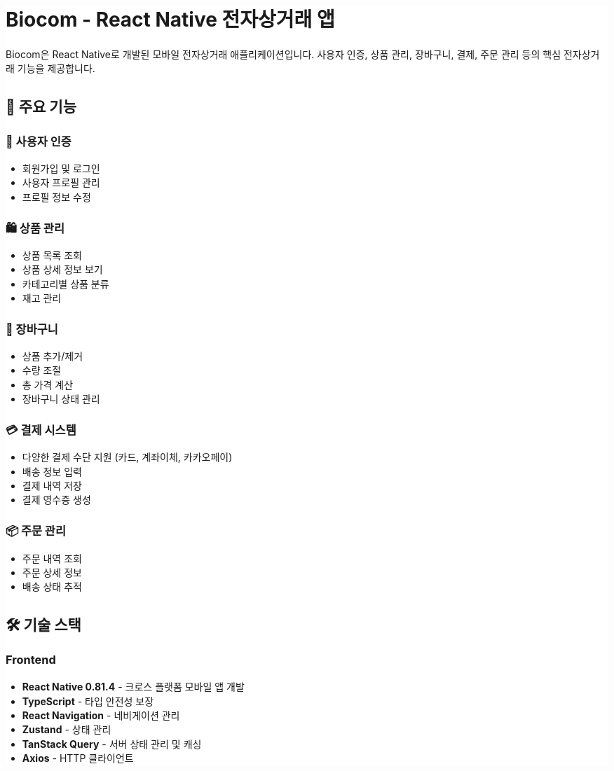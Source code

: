 # Biocom - React Native 전자상거래 앱

Biocom은 React Native로 개발된 모바일 전자상거래 애플리케이션입니다. 사용자 인증, 상품 관리, 장바구니, 결제, 주문 관리 등의 핵심 전자상거래 기능을 제공합니다.

## 🚀 주요 기능

### 🔐 사용자 인증

- 회원가입 및 로그인
- 사용자 프로필 관리
- 프로필 정보 수정

### 🛍️ 상품 관리

- 상품 목록 조회
- 상품 상세 정보 보기
- 카테고리별 상품 분류
- 재고 관리

### 🛒 장바구니

- 상품 추가/제거
- 수량 조절
- 총 가격 계산
- 장바구니 상태 관리

### 💳 결제 시스템

- 다양한 결제 수단 지원 (카드, 계좌이체, 카카오페이)
- 배송 정보 입력
- 결제 내역 저장
- 결제 영수증 생성

### 📦 주문 관리

- 주문 내역 조회
- 주문 상세 정보
- 배송 상태 추적

## 🛠️ 기술 스택

### Frontend

- **React Native 0.81.4** - 크로스 플랫폼 모바일 앱 개발
- **TypeScript** - 타입 안전성 보장
- **React Navigation** - 네비게이션 관리
- **Zustand** - 상태 관리
- **TanStack Query** - 서버 상태 관리 및 캐싱
- **Axios** - HTTP 클라이언트
